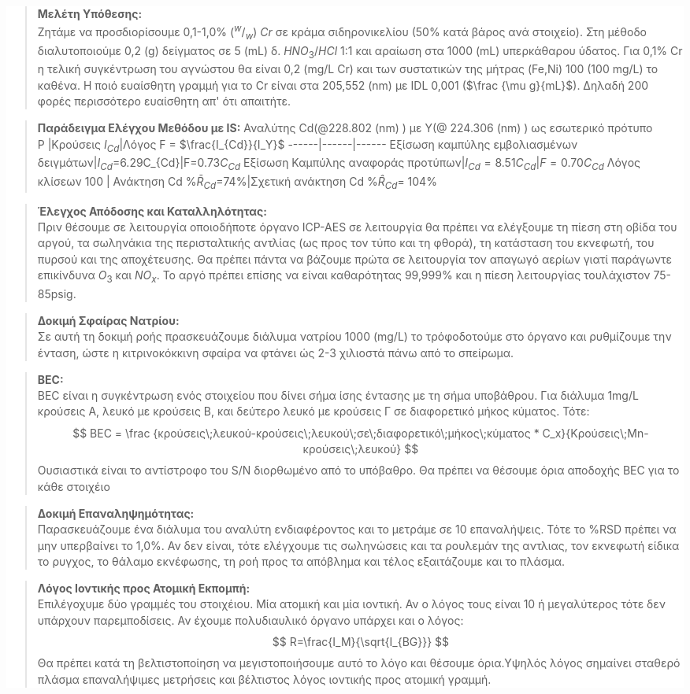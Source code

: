 >**Μελέτη Υπόθεσης:**\
Ζητάμε να προσδιορίσουμε 0,1-1,0% ($^w/_w$) $Cr$ σε κράμα σιδηρονικελίου (50% κατά βάρος ανά στοιχείο). Στη μέθοδο διαλυτοποιούμε 0,2 (g) δείγματος σε 5 (mL) δ. $HNO_3/HCl$ 1:1 και αραίωση στα 1000 (mL) υπερκάθαρου ύδατος. Για 0,1% Cr η τελική συγκέντρωση του αγνώστου θα είναι 0,2 (mg/L Cr) και των συστατικών της μήτρας (Fe,Ni) 100 (100 mg/L) το καθένα. Η ποιό ευαίσθητη γραμμή για το Cr είναι στα 205,552 (nm) με IDL 0,001 ($\frac {\mu g}{mL}$). Δηλαδή 200 φορές περισσότερο ευαίσθητη απ' ότι απαιτήτε.

>**Παράδειγμα Ελέγχου Μεθόδου με IS:**
>Αναλύτης Cd(@228.802 (nm) ) με Y(@ 224.306 (nm) ) ως εσωτερικό πρότυπο\
>P |Κρούσεις $I_{Cd}$|Λόγος F = $\frac{I_{Cd}}{I_Y}$
>------|------|------
>Εξίσωση καμπύλης εμβολιασμένων δειγμάτων|$I_{Cd}$=6.29C_{Cd}|F=0.73$C_{Cd}$
>Εξίσωση Καμπύλης αναφοράς προτύπων|$I_{Cd}=8.51C_{Cd}$|$F=0.70C_{Cd}$
>Λόγος κλίσεων 100 | Ανάκτηση Cd $\%\bar{R}_{Cd}$=74%|Σχετική ανάκτηση Cd $\%\hat{R}_{Cd}=$ 104%

>**Έλεγχος Απόδοσης και Καταλληλότητας:**\
Πριν θέσουμε σε λειτουργία οποιοδήποτε όργανο ICP-AES σε λειτουργία θα πρέπει να ελέγξουμε τη πίεση στη οβίδα του αργού, τα σωληνάκια της περισταλτικής αντλίας (ως προς τον τύπο και τη φθορά), τη κατάσταση του εκνεφωτή, του πυρσού και της αποχέτευσης. Θα πρέπει πάντα να βάζουμε πρώτα σε λειτουργία τον απαγωγό αερίων γιατί παράγωντε επικίνδυνα $O_3$ και $NO_x$. Το αργό πρέπει επίσης να είναι καθαρότητας 99,999% και η πίεση λειτουργίας τουλάχιστον 75-85psig.

>**Δοκιμή Σφαίρας Νατρίου:**\
Σε αυτή τη δοκιμή ροής πρασκευάζουμε διάλυμα νατρίου 1000 (mg/L) το τρόφοδοτούμε στο όργανο και ρυθμίζουμε την ένταση, ώστε η κιτρινοκόκκινη σφαίρα να φτάνει ώς 2-3 χιλιοστά πάνω από το σπείρωμα.

>**BEC:**\
BEC είναι η συγκέντρωση ενός στοιχείου που δίνει σήμα ίσης έντασης με τη σήμα υποβάθρου. Για διάλυμα 1mg/L κρούσεις Α, λευκό με κρούσεις Β, και δεύτερο λευκό με κρούσεις Γ σε διαφορετικό μήκος κύματος. Τότε:
>$$
BEC = \frac {κρούσεις\;λευκού-κρούσεις\;λευκού\;σε\;διαφορετικό\;μήκος\;κύματος * C_x}{Κρούσεις\;Mn-κρούσεις\;λευκού}
$$
>Ουσιαστικά είναι το αντίστροφο του S/N διορθωμένο από το υπόβαθρο. Θα πρέπει να θέσουμε όρια αποδοχής BEC για το κάθε στοιχέιο

>**Δοκιμή Επαναληψημότητας:**\
Παρασκευάζουμε ένα διάλυμα του αναλύτη ενδιαφέροντος και το μετράμε σε 10 επαναλήψεις. Τότε το \%RSD πρέπει να μην υπερβαίνει το 1,0\%. Αν δεν είναι, τότε ελέγχουμε τις σωληνώσεις και τα ρουλεμάν της αντλιας, τον εκνεφωτή είδικα το ρυγχος, το θάλαμο εκνέφωσης, τη ροή προς τα απόβλημα και τέλος εξαιτάζουμε και το πλάσμα.

>**Λόγος Ιοντικής προς Ατομική Εκπομπή:**\
Επιλέγοχυμε δύο γραμμές του στοιχέιου. Μία ατομική και μία ιοντική. Αν ο λόγος τους είναι 10 ή μεγαλύτερος τότε δεν υπάρχουν παρεμποδίσεις. Αν έχουμε πολυδιαυλικό όργανο υπάρχει και ο λόγος:
>$$
R=\frac{I_M}{\sqrt{Ι_{BG}}}
>$$
>Θα πρέπει κατά τη βελτιστοποίηση να μεγιστοποιήσουμε αυτό το λόγο και θέσουμε όρια.Υψηλός λόγος σημαίνει σταθερό πλάσμα επαναλήψιμες μετρήσεις και βέλτιστος λόγος ιοντικής προς ατομική γραμμή.